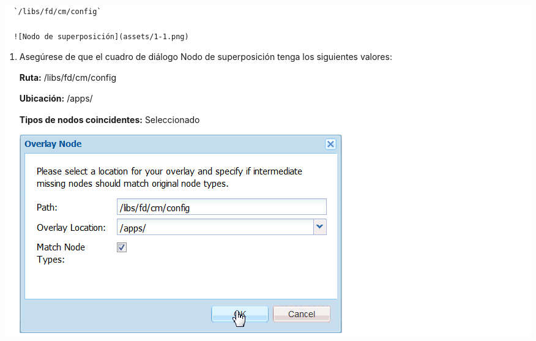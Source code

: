       `/libs/fd/cm/config`

      ![Nodo de superposición](assets/1-1.png)

   1. Asegúrese de que el cuadro de diálogo Nodo de superposición tenga los siguientes valores:

      **Ruta:** /libs/fd/cm/config

      **Ubicación:** /apps/

      **Tipos de nodos coincidentes:** Seleccionado

      ![Nodo de superposición](assets/2.png)
